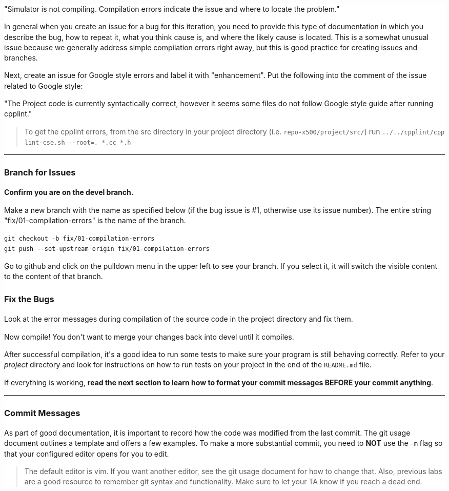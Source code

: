   "Simulator is not compiling. Compilation errors indicate the issue and where to locate the problem."

In general when you create an issue for a bug for this iteration, you need to provide this type of documentation in which you describe the bug, how to repeat it, what you think cause is, and where the likely cause is located. This is a somewhat unusual issue because we generally address simple compilation errors right away, but this is good practice for creating issues and branches.

Next, create an issue for Google style errors and label it with "enhancement". Put the following into the comment of the issue related to Google style:

  "The Project code is currently syntactically correct, however it seems some files do not follow Google style guide after running cpplint."

> To get the cpplint errors, from the src directory in your project directory (i.e. `repo-x500/project/src/`) run `../../cpplint/cpplint-cse.sh --root=. *.cc *.h`

<hr>

### Branch for Issues

**Confirm you are on the devel branch.**

Make a new branch with the name as specified below (if the bug issue is \#1, otherwise use its issue number). The entire string "fix/01-compilation-errors" is the name of the branch.

```
git checkout -b fix/01-compilation-errors
git push --set-upstream origin fix/01-compilation-errors
```

Go to github and click on the pulldown menu in the upper left to see your branch. If you select it, it will switch the visible content to the content of that branch.

### Fix the Bugs

Look at the error messages during compilation of the source code in the project directory and fix them.

Now compile! You don't want to merge your changes back into devel until it compiles.

After successful compilation, it's a good idea to run some tests to make sure your program is still behaving correctly. Refer to your _project_ directory and look for instructions on how to run tests on your project in the end of the `README.md` file.

If everything is working, **read the next section to learn how to format your commit messages BEFORE your commit anything**.

<hr>

### Commit Messages

As part of good documentation, it is important to record how the code was modified from the last commit. The git usage document outlines a template and offers a few examples. To make a more substantial commit, you need to **NOT** use the `-m` flag so that your configured editor opens for you to edit.

>The default editor is vim. If you want another editor, see the git usage document for how to change that.
>Also, previous labs are a good resource to remember git syntax and functionality.
>Make sure to let your TA know if you reach a dead end.
